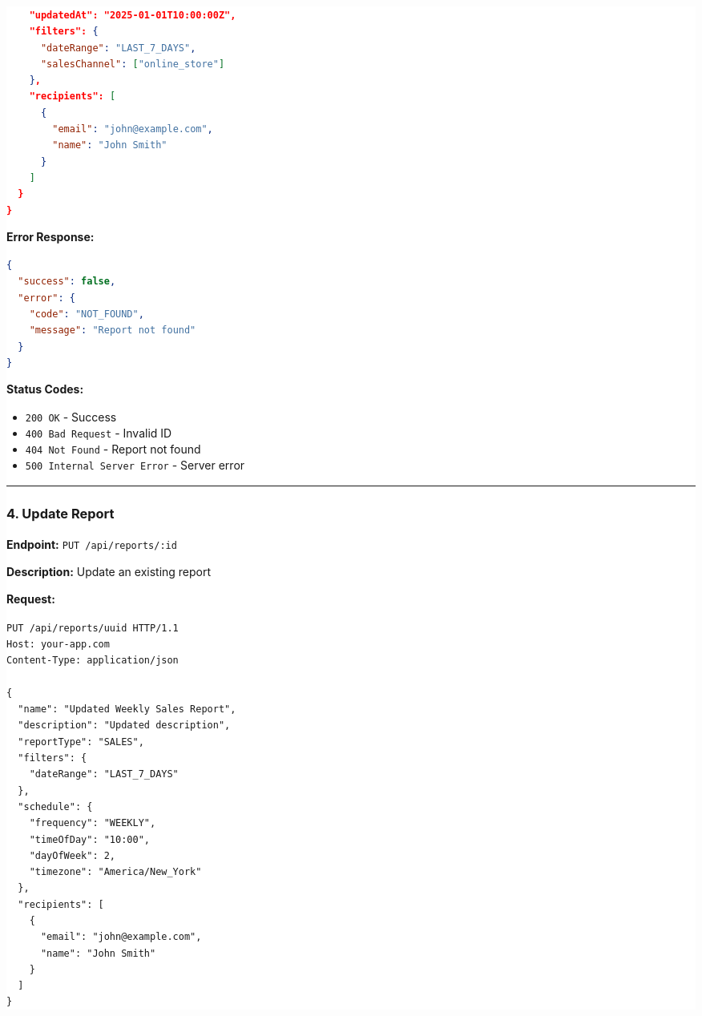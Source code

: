 ```json
    "updatedAt": "2025-01-01T10:00:00Z",
    "filters": {
      "dateRange": "LAST_7_DAYS",
      "salesChannel": ["online_store"]
    },
    "recipients": [
      {
        "email": "john@example.com",
        "name": "John Smith"
      }
    ]
  }
}
```

**Error Response:**
```json
{
  "success": false,
  "error": {
    "code": "NOT_FOUND",
    "message": "Report not found"
  }
}
```

**Status Codes:**
- `200 OK` - Success
- `400 Bad Request` - Invalid ID
- `404 Not Found` - Report not found
- `500 Internal Server Error` - Server error

---

### 4. Update Report

**Endpoint:** `PUT /api/reports/:id`

**Description:** Update an existing report

**Request:**
```http
PUT /api/reports/uuid HTTP/1.1
Host: your-app.com
Content-Type: application/json

{
  "name": "Updated Weekly Sales Report",
  "description": "Updated description",
  "reportType": "SALES",
  "filters": {
    "dateRange": "LAST_7_DAYS"
  },
  "schedule": {
    "frequency": "WEEKLY",
    "timeOfDay": "10:00",
    "dayOfWeek": 2,
    "timezone": "America/New_York"
  },
  "recipients": [
    {
      "email": "john@example.com",
      "name": "John Smith"
    }
  ]
}
```